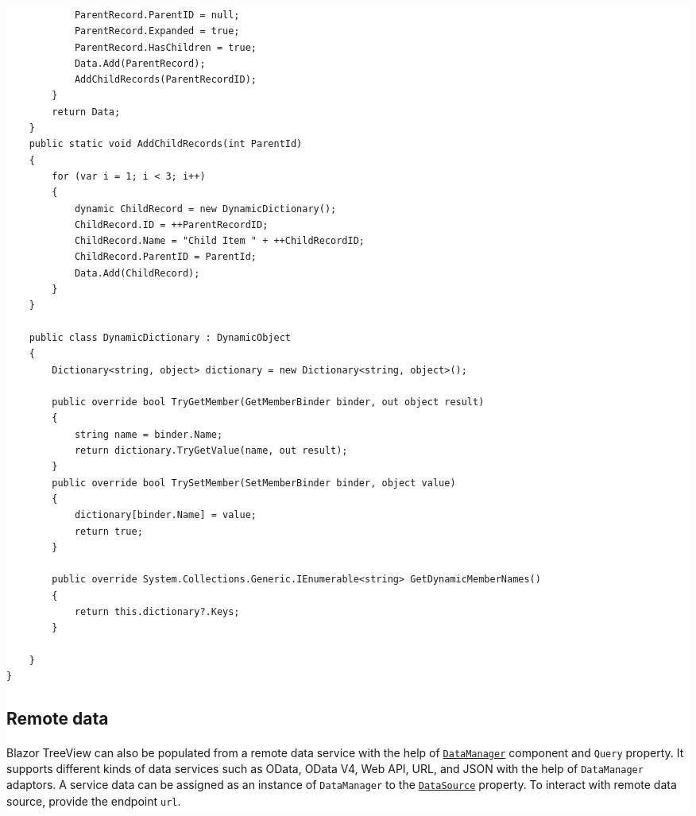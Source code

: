 ```cshtml
            ParentRecord.ParentID = null;
            ParentRecord.Expanded = true;
            ParentRecord.HasChildren = true;
            Data.Add(ParentRecord);
            AddChildRecords(ParentRecordID);
        }
        return Data;
    }
    public static void AddChildRecords(int ParentId)
    {
        for (var i = 1; i < 3; i++)
        {
            dynamic ChildRecord = new DynamicDictionary();
            ChildRecord.ID = ++ParentRecordID;
            ChildRecord.Name = "Child Item " + ++ChildRecordID;
            ChildRecord.ParentID = ParentId;
            Data.Add(ChildRecord);
        }
    }

    public class DynamicDictionary : DynamicObject
    {
        Dictionary<string, object> dictionary = new Dictionary<string, object>();

        public override bool TryGetMember(GetMemberBinder binder, out object result)
        {
            string name = binder.Name;
            return dictionary.TryGetValue(name, out result);
        }
        public override bool TrySetMember(SetMemberBinder binder, object value)
        {
            dictionary[binder.Name] = value;
            return true;
        }

        public override System.Collections.Generic.IEnumerable<string> GetDynamicMemberNames()
        {
            return this.dictionary?.Keys;
        }

    }
}

```

## Remote data

Blazor TreeView can also be populated from a remote data service with the help of [`DataManager`](https://blazor.syncfusion.com/documentation/data/getting-started) component and `Query` property. It supports different kinds of data services such as OData, OData V4, Web API, URL, and JSON with the help of `DataManager` adaptors. A service data can be assigned as an instance of `DataManager` to the [`DataSource`](https://help.syncfusion.com/cr/blazor/Syncfusion.Blazor.Navigations.TreeViewFieldOptions-1.html#Syncfusion_Blazor_Navigations_TreeViewFieldOptions_1_DataSource) property. To interact with remote data source, provide the endpoint `url`.
